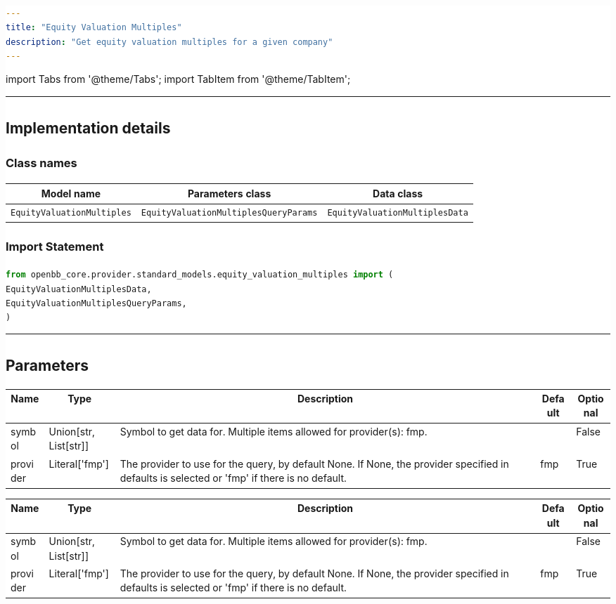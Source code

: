 ```yaml
---
title: "Equity Valuation Multiples"
description: "Get equity valuation multiples for a given company"
---
```




import Tabs from '@theme/Tabs';
import TabItem from '@theme/TabItem';

---

## Implementation details

### Class names

| Model name | Parameters class | Data class |
| ---------- | ---------------- | ---------- |
| `EquityValuationMultiples` | `EquityValuationMultiplesQueryParams` | `EquityValuationMultiplesData` |

### Import Statement

```python
from openbb_core.provider.standard_models.equity_valuation_multiples import (
EquityValuationMultiplesData,
EquityValuationMultiplesQueryParams,
)
```

---

## Parameters

<Tabs>

<TabItem value='standard' label='standard'>

| Name | Type | Description | Default | Optional |
| ---- | ---- | ----------- | ------- | -------- |
| symbol | Union[str, List[str]] | Symbol to get data for. Multiple items allowed for provider(s): fmp. |  | False |
| provider | Literal['fmp'] | The provider to use for the query, by default None. If None, the provider specified in defaults is selected or 'fmp' if there is no default. | fmp | True |
</TabItem>

<TabItem value='fmp' label='fmp'>

| Name | Type | Description | Default | Optional |
| ---- | ---- | ----------- | ------- | -------- |
| symbol | Union[str, List[str]] | Symbol to get data for. Multiple items allowed for provider(s): fmp. |  | False |
| provider | Literal['fmp'] | The provider to use for the query, by default None. If None, the provider specified in defaults is selected or 'fmp' if there is no default. | fmp | True |
</TabItem>
